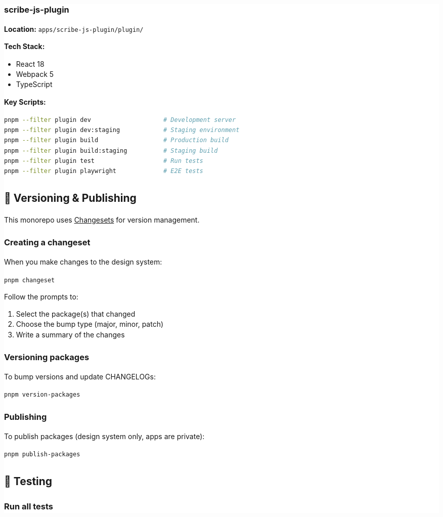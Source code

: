 ### scribe-js-plugin

**Location:** `apps/scribe-js-plugin/plugin/`

**Tech Stack:**
- React 18
- Webpack 5
- TypeScript

**Key Scripts:**
```bash
pnpm --filter plugin dev                    # Development server
pnpm --filter plugin dev:staging            # Staging environment
pnpm --filter plugin build                  # Production build
pnpm --filter plugin build:staging          # Staging build
pnpm --filter plugin test                   # Run tests
pnpm --filter plugin playwright             # E2E tests
```

## 🔄 Versioning & Publishing

This monorepo uses [Changesets](https://github.com/changesets/changesets) for version management.

### Creating a changeset

When you make changes to the design system:

```bash
pnpm changeset
```

Follow the prompts to:
1. Select the package(s) that changed
2. Choose the bump type (major, minor, patch)
3. Write a summary of the changes

### Versioning packages

To bump versions and update CHANGELOGs:

```bash
pnpm version-packages
```

### Publishing

To publish packages (design system only, apps are private):

```bash
pnpm publish-packages
```

## 🧪 Testing

### Run all tests

